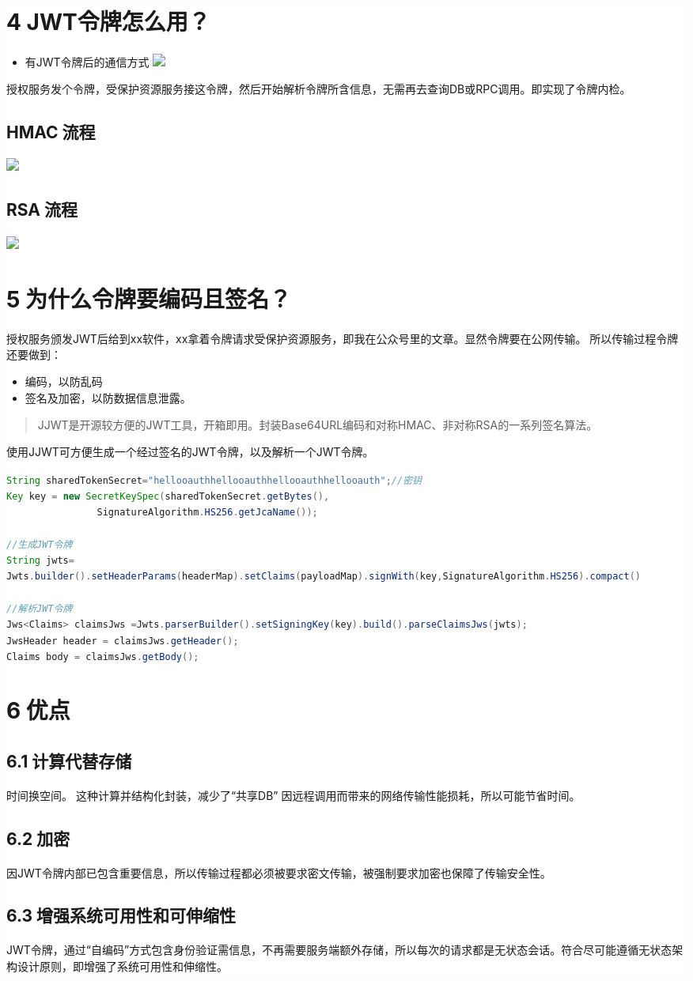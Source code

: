 # 4 JWT令牌怎么用？
- 有JWT令牌后的通信方式
![](https://img-blog.csdnimg.cn/20201019174832919.png?x-oss-process=image/watermark,type_ZmFuZ3poZW5naGVpdGk,shadow_10,text_aHR0cHM6Ly9ibG9nLmNzZG4ubmV0L3FxXzMzNTg5NTEw,size_1,color_FFFFFF,t_70#pic_center)

授权服务发个令牌，受保护资源服务接这令牌，然后开始解析令牌所含信息，无需再去查询DB或RPC调用。即实现了令牌内检。

## HMAC 流程
![](https://img-blog.csdnimg.cn/20210111174003184.png?x-oss-process=image/watermark,type_ZmFuZ3poZW5naGVpdGk,shadow_10,text_aHR0cHM6Ly9ibG9nLmNzZG4ubmV0L3FxXzMzNTg5NTEw,size_1,color_FFFFFF,t_70)
## RSA 流程
![](https://img-blog.csdnimg.cn/202101111740200.png?x-oss-process=image/watermark,type_ZmFuZ3poZW5naGVpdGk,shadow_10,text_aHR0cHM6Ly9ibG9nLmNzZG4ubmV0L3FxXzMzNTg5NTEw,size_1,color_FFFFFF,t_70)


# 5 为什么令牌要编码且签名？
授权服务颁发JWT后给到xx软件，xx拿着令牌请求受保护资源服务，即我在公众号里的文章。显然令牌要在公网传输。
所以传输过程令牌还要做到：
- 编码，以防乱码
- 签名及加密，以防数据信息泄露。

> JJWT是开源较方便的JWT工具，开箱即用。封装Base64URL编码和对称HMAC、非对称RSA的一系列签名算法。

使用JJWT可方便生成一个经过签名的JWT令牌，以及解析一个JWT令牌。

```java
String sharedTokenSecret="hellooauthhellooauthhellooauthhellooauth";//密钥
Key key = new SecretKeySpec(sharedTokenSecret.getBytes(),
                SignatureAlgorithm.HS256.getJcaName());

//生成JWT令牌
String jwts=
Jwts.builder().setHeaderParams(headerMap).setClaims(payloadMap).signWith(key,SignatureAlgorithm.HS256).compact()

//解析JWT令牌
Jws<Claims> claimsJws =Jwts.parserBuilder().setSigningKey(key).build().parseClaimsJws(jwts);
JwsHeader header = claimsJws.getHeader();
Claims body = claimsJws.getBody();  
```
# 6 优点
## 6.1 计算代替存储
时间换空间。
这种计算并结构化封装，减少了“共享DB” 因远程调用而带来的网络传输性能损耗，所以可能节省时间。
## 6.2 加密
因JWT令牌内部已包含重要信息，所以传输过程都必须被要求密文传输，被强制要求加密也保障了传输安全性。
## 6.3 增强系统可用性和可伸缩性
JWT令牌，通过“自编码”方式包含身份验证需信息，不再需要服务端额外存储，所以每次的请求都是无状态会话。符合尽可能遵循无状态架构设计原则，即增强了系统可用性和伸缩性。
